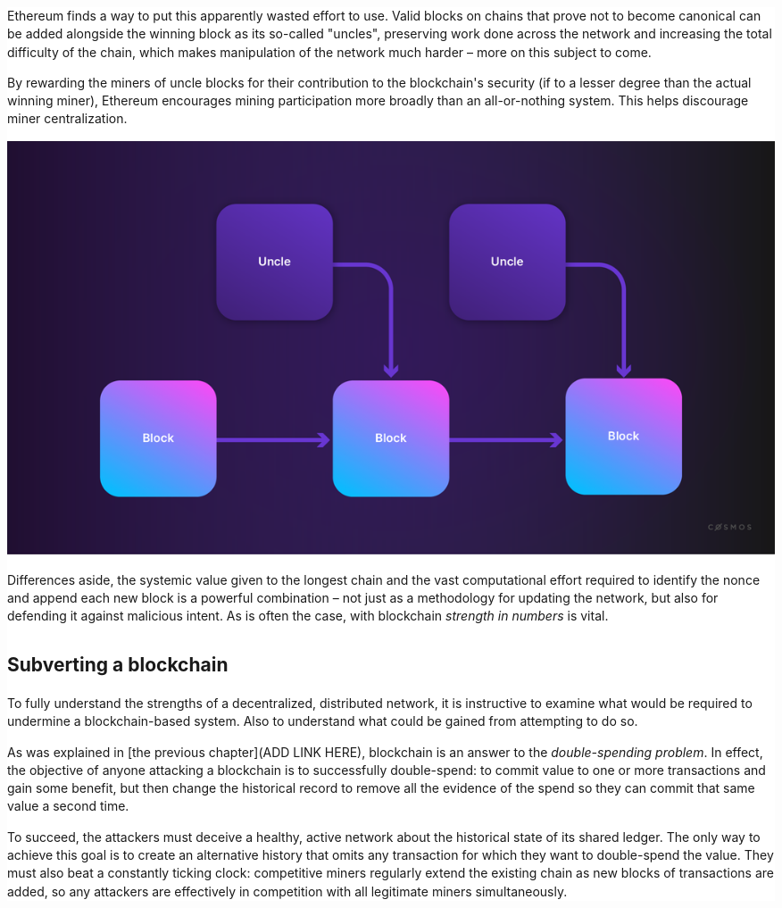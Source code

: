 Ethereum finds a way to put this apparently wasted effort to use. Valid blocks on chains that prove not to become canonical can be added alongside the winning block as its so-called "uncles", preserving work done across the network and increasing the total difficulty of the chain, which makes manipulation of the network much harder – more on this subject to come. 

By rewarding the miners of uncle blocks for their contribution to the blockchain's security (if to a lesser degree than the actual winning miner), Ethereum encourages mining participation more broadly than an all-or-nothing system. This helps discourage miner centralization.

![Uncles and the main chain](/onboarding/chapter-2/images/uncles.png)

Differences aside, the systemic value given to the longest chain and the vast computational effort required to identify the nonce and append each new block is a powerful combination – not just as a methodology for updating the network, but also for defending it against malicious intent. As is often the case, with blockchain *strength in numbers* is vital.

## Subverting a blockchain

To fully understand the strengths of a decentralized, distributed network, it is instructive to examine what would be required to undermine a blockchain-based system. Also to understand what could be gained from attempting to do so.

As was explained in [the previous chapter](ADD LINK HERE), blockchain is an answer to the *double-spending problem*. In effect, the objective of anyone attacking a blockchain is to successfully double-spend: to commit value to one or more transactions and gain some benefit, but then change the historical record to remove all the evidence of the spend so they can commit that same value a second time.

To succeed, the attackers must deceive a healthy, active network about the historical state of its shared ledger. The only way to achieve this goal is to create an alternative history that omits any transaction for which they want to double-spend the value. They must also beat a constantly ticking clock: competitive miners regularly extend the existing chain as new blocks of transactions are added, so any attackers are effectively in competition with all legitimate miners simultaneously.
